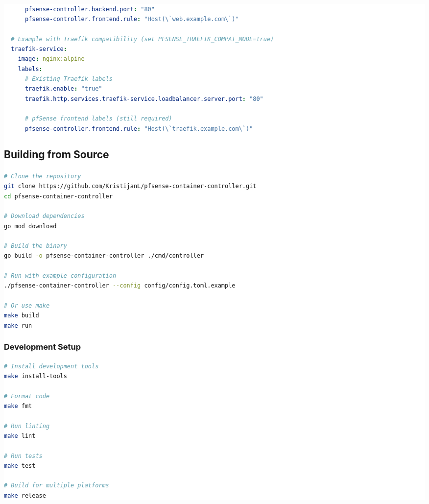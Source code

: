 ```yaml
      pfsense-controller.backend.port: "80"
      pfsense-controller.frontend.rule: "Host(\`web.example.com\`)"

  # Example with Traefik compatibility (set PFSENSE_TRAEFIK_COMPAT_MODE=true)
  traefik-service:
    image: nginx:alpine
    labels:
      # Existing Traefik labels
      traefik.enable: "true"
      traefik.http.services.traefik-service.loadbalancer.server.port: "80"
      
      # pfSense frontend labels (still required)
      pfsense-controller.frontend.rule: "Host(\`traefik.example.com\`)"
```

## Building from Source

```bash
# Clone the repository
git clone https://github.com/KristijanL/pfsense-container-controller.git
cd pfsense-container-controller

# Download dependencies
go mod download

# Build the binary
go build -o pfsense-container-controller ./cmd/controller

# Run with example configuration
./pfsense-container-controller --config config/config.toml.example

# Or use make
make build
make run
```

### Development Setup

```bash
# Install development tools
make install-tools

# Format code
make fmt

# Run linting
make lint

# Run tests
make test

# Build for multiple platforms
make release
```
